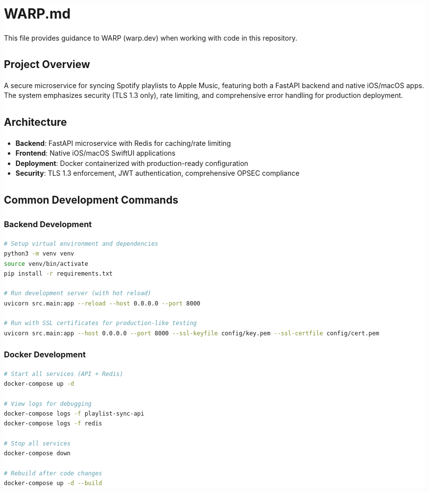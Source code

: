 # WARP.md

This file provides guidance to WARP (warp.dev) when working with code in this repository.

## Project Overview

A secure microservice for syncing Spotify playlists to Apple Music, featuring both a FastAPI backend and native iOS/macOS apps. The system emphasizes security (TLS 1.3 only), rate limiting, and comprehensive error handling for production deployment.

## Architecture

- **Backend**: FastAPI microservice with Redis for caching/rate limiting
- **Frontend**: Native iOS/macOS SwiftUI applications
- **Deployment**: Docker containerized with production-ready configuration
- **Security**: TLS 1.3 enforcement, JWT authentication, comprehensive OPSEC compliance

## Common Development Commands

### Backend Development

```bash
# Setup virtual environment and dependencies
python3 -m venv venv
source venv/bin/activate
pip install -r requirements.txt

# Run development server (with hot reload)
uvicorn src.main:app --reload --host 0.0.0.0 --port 8000

# Run with SSL certificates for production-like testing
uvicorn src.main:app --host 0.0.0.0 --port 8000 --ssl-keyfile config/key.pem --ssl-certfile config/cert.pem
```

### Docker Development

```bash
# Start all services (API + Redis)
docker-compose up -d

# View logs for debugging
docker-compose logs -f playlist-sync-api
docker-compose logs -f redis

# Stop all services
docker-compose down

# Rebuild after code changes
docker-compose up -d --build
```

